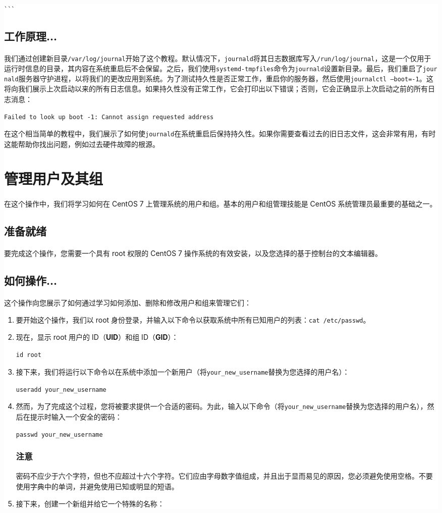     ```

## 工作原理...

我们通过创建新目录`/var/log/journal`开始了这个教程。默认情况下，`journald`将其日志数据库写入`/run/log/journal`，这是一个仅用于运行时信息的目录，其内容在系统重启后不会保留。之后，我们使用`systemd-tmpfiles`命令为`journald`设置新目录。最后，我们重启了`journald`服务器守护进程，以将我们的更改应用到系统。为了测试持久性是否正常工作，重启你的服务器，然后使用`journalctl –boot=-1`。这将向我们展示上次启动以来的所有日志信息。如果持久性没有正常工作，它会打印出以下错误；否则，它会正确显示上次启动之前的所有日志消息：

```
Failed to look up boot -1: Cannot assign requested address

```

在这个相当简单的教程中，我们展示了如何使`journald`在系统重启后保持持久性。如果你需要查看过去的旧日志文件，这会非常有用，有时这能帮助你找出问题，例如过去硬件故障的根源。

# 管理用户及其组

在这个操作中，我们将学习如何在 CentOS 7 上管理系统的用户和组。基本的用户和组管理技能是 CentOS 系统管理员最重要的基础之一。

## 准备就绪

要完成这个操作，您需要一个具有 root 权限的 CentOS 7 操作系统的有效安装，以及您选择的基于控制台的文本编辑器。

## 如何操作...

这个操作向您展示了如何通过学习如何添加、删除和修改用户和组来管理它们：

1.  要开始这个操作，我们以 root 身份登录，并输入以下命令以获取系统中所有已知用户的列表：`cat /etc/passwd`。

1.  现在，显示 root 用户的 ID（**UID**）和组 ID（**GID**）：

    ```
    id root

    ```

1.  接下来，我们将运行以下命令以在系统中添加一个新用户（将`your_new_username`替换为您选择的用户名）：

    ```
    useradd your_new_username

    ```

1.  然而，为了完成这个过程，您将被要求提供一个合适的密码。为此，输入以下命令（将`your_new_username`替换为您选择的用户名），然后在提示时输入一个安全的密码：

    ```
    passwd your_new_username

    ```

    ### 注意

    密码不应少于六个字符，但也不应超过十六个字符。它们应由字母数字值组成，并且出于显而易见的原因，您必须避免使用空格。不要使用字典中的单词，并避免使用已知或明显的短语。

1.  接下来，创建一个新组并给它一个特殊的名称：
